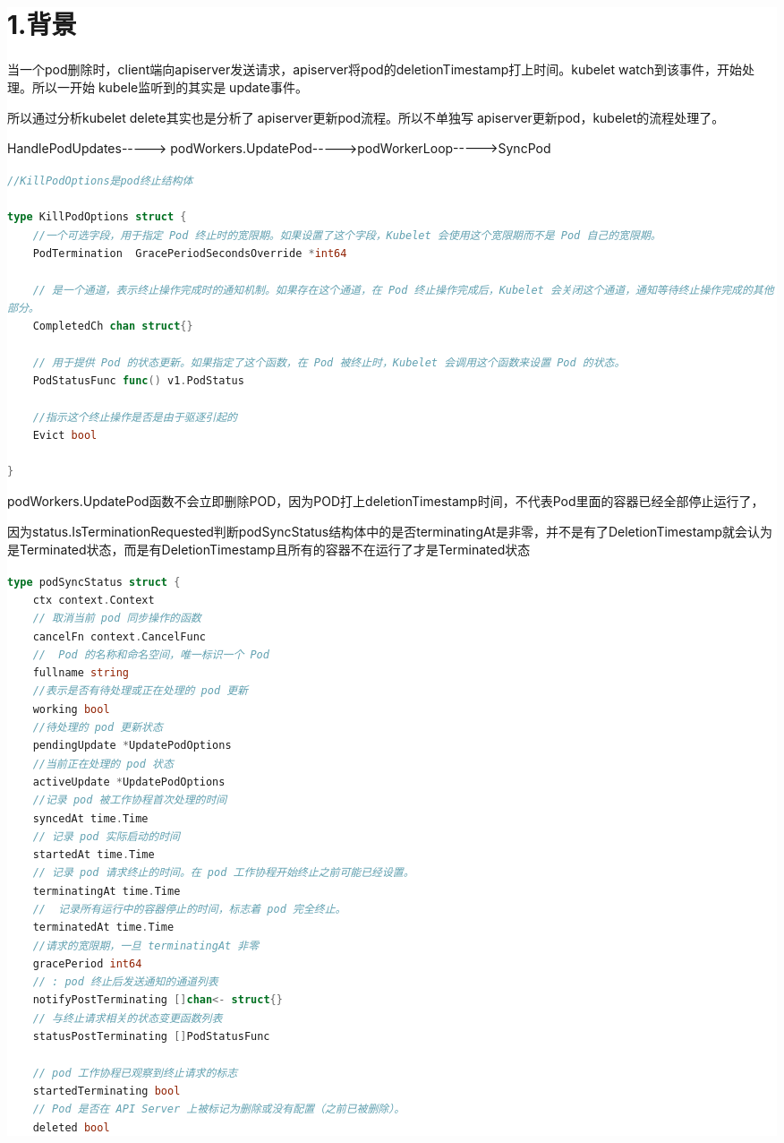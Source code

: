 # 1.背景

当一个pod删除时，client端向apiserver发送请求，apiserver将pod的deletionTimestamp打上时间。kubelet watch到该事件，开始处理。所以一开始 kubele监听到的其实是 update事件。

所以通过分析kubelet delete其实也是分析了 apiserver更新pod流程。所以不单独写 apiserver更新pod，kubelet的流程处理了。

HandlePodUpdates-----> podWorkers.UpdatePod----->podWorkerLoop----->SyncPod

```go
//KillPodOptions是pod终止结构体

type KillPodOptions struct {
	//一个可选字段，用于指定 Pod 终止时的宽限期。如果设置了这个字段，Kubelet 会使用这个宽限期而不是 Pod 自己的宽限期。
    PodTermination  GracePeriodSecondsOverride *int64

    // 是一个通道，表示终止操作完成时的通知机制。如果存在这个通道，在 Pod 终止操作完成后，Kubelet 会关闭这个通道，通知等待终止操作完成的其他部分。
    CompletedCh chan struct{}

    // 用于提供 Pod 的状态更新。如果指定了这个函数，在 Pod 被终止时，Kubelet 会调用这个函数来设置 Pod 的状态。
    PodStatusFunc func() v1.PodStatus

    //指示这个终止操作是否是由于驱逐引起的
    Evict bool
 
}

```

podWorkers.UpdatePod函数不会立即删除POD，因为POD打上deletionTimestamp时间，不代表Pod里面的容器已经全部停止运行了，

因为status.IsTerminationRequested判断podSyncStatus结构体中的是否terminatingAt是非零，并不是有了DeletionTimestamp就会认为是Terminated状态，而是有DeletionTimestamp且所有的容器不在运行了才是Terminated状态

```go
type podSyncStatus struct {
	ctx context.Context
	// 取消当前 pod 同步操作的函数
	cancelFn context.CancelFunc
	//  Pod 的名称和命名空间，唯一标识一个 Pod
	fullname string
	//表示是否有待处理或正在处理的 pod 更新
	working bool
	//待处理的 pod 更新状态
	pendingUpdate *UpdatePodOptions
	//当前正在处理的 pod 状态
	activeUpdate *UpdatePodOptions   
	//记录 pod 被工作协程首次处理的时间
	syncedAt time.Time
	// 记录 pod 实际启动的时间
	startedAt time.Time
	// 记录 pod 请求终止的时间。在 pod 工作协程开始终止之前可能已经设置。
	terminatingAt time.Time
	//  记录所有运行中的容器停止的时间，标志着 pod 完全终止。
	terminatedAt time.Time
	//请求的宽限期，一旦 terminatingAt 非零
	gracePeriod int64
	// : pod 终止后发送通知的通道列表
	notifyPostTerminating []chan<- struct{}
	// 与终止请求相关的状态变更函数列表
	statusPostTerminating []PodStatusFunc

	// pod 工作协程已观察到终止请求的标志
	startedTerminating bool
	// Pod 是否在 API Server 上被标记为删除或没有配置（之前已被删除）。
	deleted bool
```